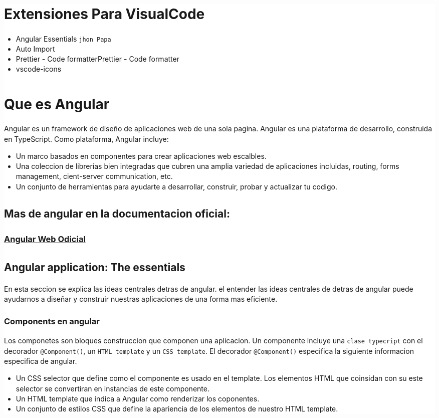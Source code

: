 # Extensiones Para VisualCode 

- Angular Essentials ``jhon Papa``
- Auto Import
- Prettier - Code formatterPrettier - Code formatter
- vscode-icons

# Que es Angular

Angular es un framework de diseño de aplicaciones web de una sola pagina.
Angular es una plataforma de desarrollo, construida en TypeScript. Como plataforma, Angular incluye:

- Un marco basados en componentes para crear aplicaciones web escalbles.
- Una coleccion de librerias bien integradas  que cubren una amplia variedad de aplicaciones incluidas, routing, forms management, cient-server communication, etc.
- Un conjunto de herramientas para ayudarte a desarrollar, construir, probar y actualizar tu codigo.

## Mas de angular en la documentacion oficial:
### [Angular Web Odicial](https://angular.io/)

## Angular application: The essentials
En esta seccion se explica las ideas centrales detras de angular. el entender las ideas centrales de detras de angular puede ayudarnos a diseñar y construir nuestras aplicaciones de una forma mas eficiente.

### Components en angular
Los componetes son bloques construccion que componen una aplicacion. Un componente incluye una ``clase typecript`` con el decorador ``@Component()``, un ``HTML template`` y  un ``CSS template``. 
El decorador ``@Component()`` especifica la siguiente informacion especifica de angular.

- Un CSS selector que define como el componente es usado en el template. Los elementos HTML que coinsidan con su este selector se convertiran en instancias de este componente.
- Un HTML template que indica a Angular como renderizar los coponentes.
- Un conjunto de estilos CSS que define la apariencia de los elementos de nuestro HTML template.
